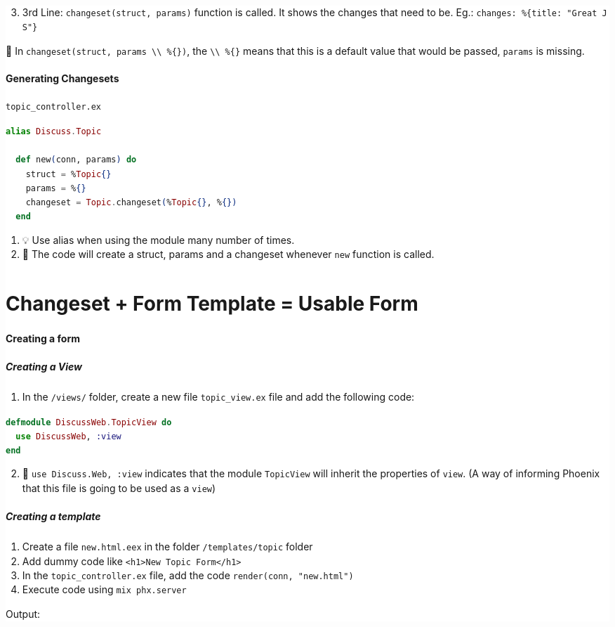 3. 3rd Line: `changeset(struct, params)` function is called. It shows the changes that need to be. Eg.: `changes: %{title: "Great JS"}` 

🌟 In `changeset(struct, params \\ %{})`, the `\\ %{}` means that this is a default value that would be passed, `params` is missing.

#### Generating Changesets

`topic_controller.ex`
```elixir
alias Discuss.Topic

  def new(conn, params) do
    struct = %Topic{}
    params = %{}
    changeset = Topic.changeset(%Topic{}, %{})
  end
```
1. 💡 Use alias when using the module many number of times.
2. 📔 The code will create a struct, params and a changeset whenever `new` function is called.

# Changeset + Form Template = Usable Form


#### Creating a form

##### Creating a View

1. In the `/views/` folder, create a new file `topic_view.ex` file and add the following code:
   
```elixir
defmodule DiscussWeb.TopicView do
  use DiscussWeb, :view
end
```

2. 📔 `use Discuss.Web, :view` indicates that the module `TopicView` will inherit the properties of `view`. (A way of informing Phoenix that this file is going to be used as a `view`)

##### Creating a template
1. Create a file `new.html.eex` in the folder `/templates/topic` folder
2. Add dummy code like `<h1>New Topic Form</h1>`
3. In the `topic_controller.ex` file, add the code `render(conn, "new.html")`
4. Execute code using `mix phx.server`

Output: